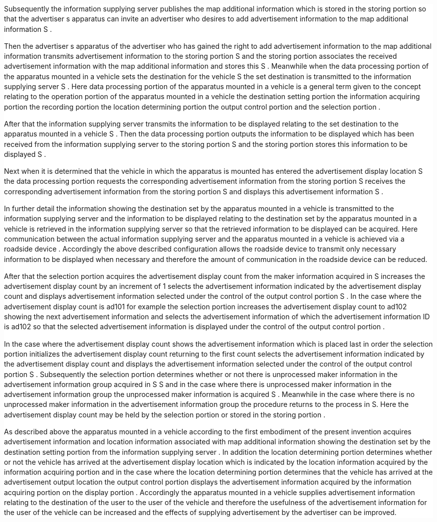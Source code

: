 Subsequently the information supplying server publishes the map additional information which is stored in the storing portion so that the advertiser s apparatus can invite an advertiser who desires to add advertisement information to the map additional information S .

Then the advertiser s apparatus of the advertiser who has gained the right to add advertisement information to the map additional information transmits advertisement information to the storing portion S and the storing portion associates the received advertisement information with the map additional information and stores this S . Meanwhile when the data processing portion of the apparatus mounted in a vehicle sets the destination for the vehicle S the set destination is transmitted to the information supplying server S . Here data processing portion of the apparatus mounted in a vehicle is a general term given to the concept relating to the operation portion of the apparatus mounted in a vehicle the destination setting portion the information acquiring portion the recording portion the location determining portion the output control portion and the selection portion .

After that the information supplying server transmits the information to be displayed relating to the set destination to the apparatus mounted in a vehicle S . Then the data processing portion outputs the information to be displayed which has been received from the information supplying server to the storing portion S and the storing portion stores this information to be displayed S .

Next when it is determined that the vehicle in which the apparatus is mounted has entered the advertisement display location S the data processing portion requests the corresponding advertisement information from the storing portion S receives the corresponding advertisement information from the storing portion S and displays this advertisement information S .

In further detail the information showing the destination set by the apparatus mounted in a vehicle is transmitted to the information supplying server and the information to be displayed relating to the destination set by the apparatus mounted in a vehicle is retrieved in the information supplying server so that the retrieved information to be displayed can be acquired. Here communication between the actual information supplying server and the apparatus mounted in a vehicle is achieved via a roadside device . Accordingly the above described configuration allows the roadside device to transmit only necessary information to be displayed when necessary and therefore the amount of communication in the roadside device can be reduced.

After that the selection portion acquires the advertisement display count from the maker information acquired in S increases the advertisement display count by an increment of 1 selects the advertisement information indicated by the advertisement display count and displays advertisement information selected under the control of the output control portion S . In the case where the advertisement display count is ad101 for example the selection portion increases the advertisement display count to ad102 showing the next advertisement information and selects the advertisement information of which the advertisement information ID is ad102 so that the selected advertisement information is displayed under the control of the output control portion .

In the case where the advertisement display count shows the advertisement information which is placed last in order the selection portion initializes the advertisement display count returning to the first count selects the advertisement information indicated by the advertisement display count and displays the advertisement information selected under the control of the output control portion S . Subsequently the selection portion determines whether or not there is unprocessed maker information in the advertisement information group acquired in S S and in the case where there is unprocessed maker information in the advertisement information group the unprocessed maker information is acquired S . Meanwhile in the case where there is no unprocessed maker information in the advertisement information group the procedure returns to the process in S. Here the advertisement display count may be held by the selection portion or stored in the storing portion .

As described above the apparatus mounted in a vehicle according to the first embodiment of the present invention acquires advertisement information and location information associated with map additional information showing the destination set by the destination setting portion from the information supplying server . In addition the location determining portion determines whether or not the vehicle has arrived at the advertisement display location which is indicated by the location information acquired by the information acquiring portion and in the case where the location determining portion determines that the vehicle has arrived at the advertisement output location the output control portion displays the advertisement information acquired by the information acquiring portion on the display portion . Accordingly the apparatus mounted in a vehicle supplies advertisement information relating to the destination of the user to the user of the vehicle and therefore the usefulness of the advertisement information for the user of the vehicle can be increased and the effects of supplying advertisement by the advertiser can be improved.

